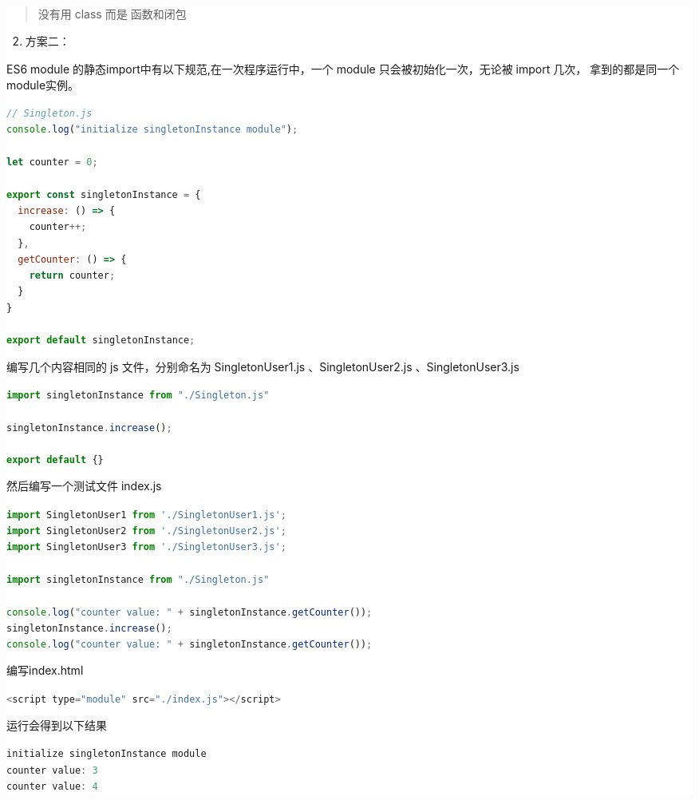 > 没有用 class 而是 函数和闭包

2. 方案二：

ES6 module 的静态import中有以下规范,在一次程序运行中，一个 module 只会被初始化一次，无论被 import 几次， 拿到的都是同一个module实例。

``` js
// Singleton.js
console.log("initialize singletonInstance module");

let counter = 0;

export const singletonInstance = {
  increase: () => {
    counter++;
  },
  getCounter: () => {
    return counter;
  }
}

export default singletonInstance;
```

 编写几个内容相同的 js 文件，分别命名为 SingletonUser1.js 、SingletonUser2.js 、SingletonUser3.js

``` js
import singletonInstance from "./Singleton.js"

singletonInstance.increase();

export default {}
```

然后编写一个测试文件 index.js

``` js
import SingletonUser1 from './SingletonUser1.js';
import SingletonUser2 from './SingletonUser2.js';
import SingletonUser3 from './SingletonUser3.js';

import singletonInstance from "./Singleton.js"

console.log("counter value: " + singletonInstance.getCounter());
singletonInstance.increase();
console.log("counter value: " + singletonInstance.getCounter());
```

编写index.html
``` js
<script type="module" src="./index.js"></script>
```

运行会得到以下结果
 
``` js
initialize singletonInstance module
counter value: 3
counter value: 4
```
